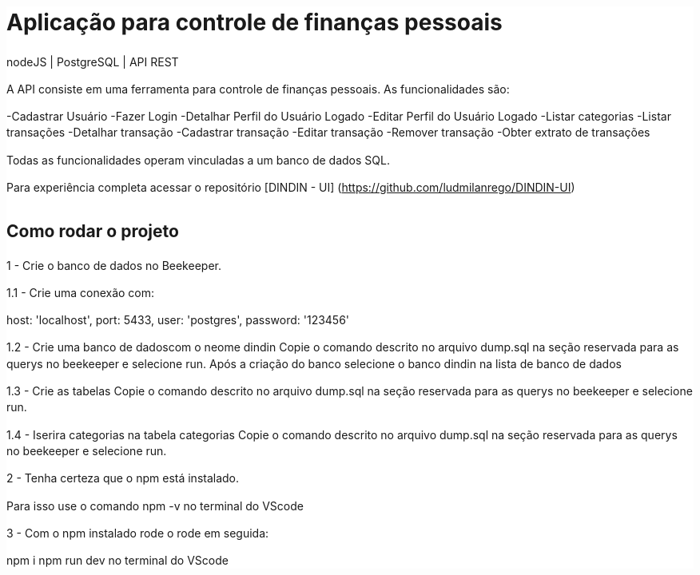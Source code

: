 # Aplicação para controle de finanças pessoais 
nodeJS | PostgreSQL | API REST

A API consiste em uma ferramenta para controle de finanças pessoais. As funcionalidades são:

-Cadastrar Usuário
-Fazer Login
-Detalhar Perfil do Usuário Logado
-Editar Perfil do Usuário Logado
-Listar categorias
-Listar transações
-Detalhar transação
-Cadastrar transação
-Editar transação
-Remover transação
-Obter extrato de transações

Todas as funcionalidades operam vinculadas a um banco de dados SQL.

Para experiência completa acessar o repositório [DINDIN - UI] (https://github.com/ludmilanrego/DINDIN-UI)

## Como rodar o projeto


1 - Crie o banco de dados no Beekeeper.

1.1 - Crie uma conexão com:

host: 'localhost',
port: 5433,
user: 'postgres',
password: '123456'

1.2 - Crie uma banco de dadoscom o neome dindin
Copie o comando descrito no arquivo dump.sql na seção reservada para as querys no beekeeper e selecione run.
Após a criação do banco selecione o banco dindin na lista de banco de dados

1.3 - Crie as tabelas
Copie o comando descrito no arquivo dump.sql na seção reservada para as querys no beekeeper e selecione run.

1.4 - Iserira categorias na tabela categorias
Copie o comando descrito no arquivo dump.sql na seção reservada para as querys no beekeeper e selecione run.

2 - Tenha certeza que o npm está instalado.

Para isso use o comando npm -v no terminal do VScode

3 - Com o npm instalado rode o rode em seguida:

npm i npm run dev no terminal do VScode

